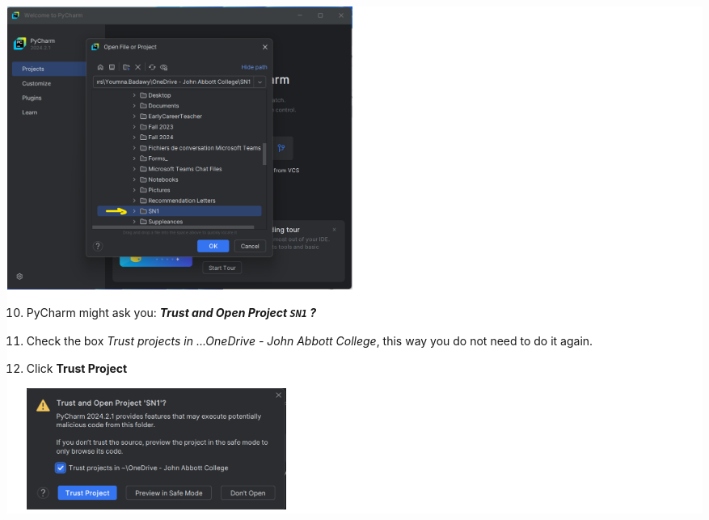    <img src="Getting_started/images/onedrive_18.png" height=350 class=inline-img/>

10. PyCharm might ask you:  ***Trust and Open Project `SN1` ?***

11. Check the box  *Trust projects in ...OneDrive - John Abbott College*, this way you do not need to do it again.

12. Click **Trust Project**

    <img src="Getting_started/images/onedrive_19.png" height=150 class=inline-img/>
